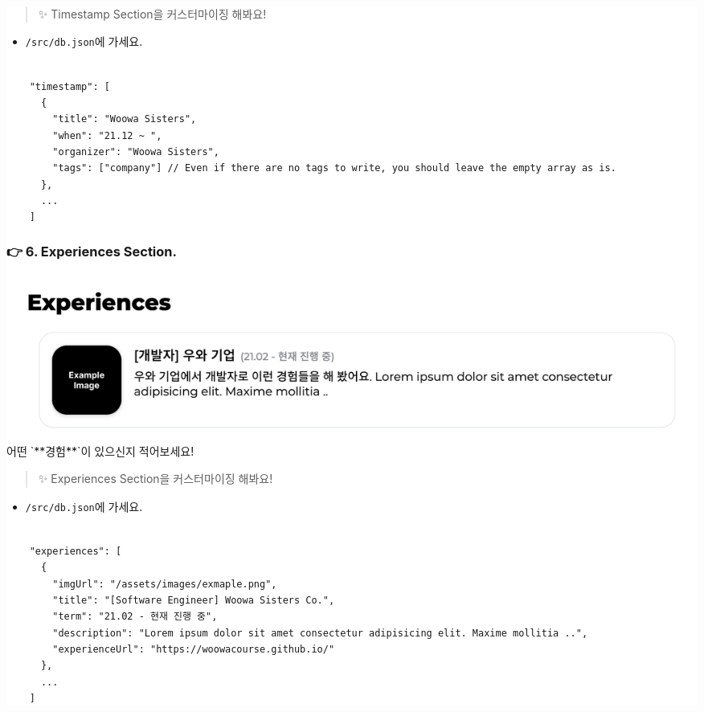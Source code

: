 > ✨ Timestamp Section을 커스터마이징 해봐요!

- `/src/db.json`에 가세요.

```

    "timestamp": [
      {
        "title": "Woowa Sisters",
        "when": "21.12 ~ ",
        "organizer": "Woowa Sisters",
        "tags": ["company"] // Even if there are no tags to write, you should leave the empty array as is.
      },
      ...
    ]

```

### 👉 6. Experiences Section.

  <img src="./public/readme/images/Experiences.png" alt="example-image"/>
어떤 `**경험**`이 있으신지 적어보세요!

> ✨ Experiences Section을 커스터마이징 해봐요!

- `/src/db.json`에 가세요.

```

    "experiences": [
      {
        "imgUrl": "/assets/images/exmaple.png",
        "title": "[Software Engineer] Woowa Sisters Co.",
        "term": "21.02 - 현재 진행 중",
        "description": "Lorem ipsum dolor sit amet consectetur adipisicing elit. Maxime mollitia ..",
        "experienceUrl": "https://woowacourse.github.io/"
      },
      ...
    ]

```
